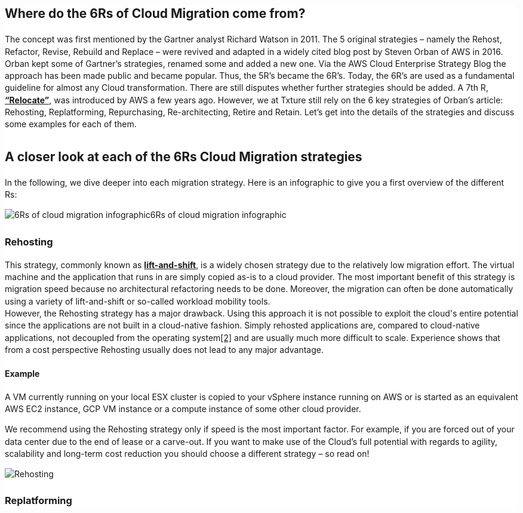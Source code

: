 ## Where do the 6Rs of Cloud Migration come from?

The concept was first mentioned by the Gartner analyst Richard Watson in 2011. The 5 original strategies – namely the Rehost, Refactor, Revise, Rebuild and Replace – were revived and adapted in a widely cited blog post by Steven Orban of AWS in 2016. Orban kept some of Gartner’s strategies, renamed some and added a new one. Via the AWS Cloud Enterprise Strategy Blog the approach has been made public and became popular. Thus, the 5R’s became the 6R’s. Today, the 6R’s are used as a fundamental guideline for almost any Cloud transformation. There are still disputes whether further strategies should be added. A 7th R, **[“Relocate”](https://txture.io/en/blog/7rs-of-cloud-migration-strategy)**, was introduced by AWS a few years ago. However, we at Txture still rely on the 6 key strategies of Orban’s article: Rehosting, Replatforming, Repurchasing, Re-architecting, Retire and Retain. Let’s get into the details of the strategies and discuss some examples for each of them.

## A closer look at each of the 6Rs Cloud Migration strategies

In the following, we dive deeper into each migration strategy. Here is an infographic to give you a first overview of the different Rs:

![6Rs of cloud migration infographic](https://txture.io/asset/blog/post_pics/6R-cloud-migration-strategies-infographic.png)6Rs of cloud migration infographic

### Rehosting

This strategy, commonly known as **[lift-and-shift](https://txture.io/en/blog/lift-and-shift-6R-cloud-migration)**, is a widely chosen strategy due to the relatively low migration effort. The virtual machine and the application that runs in are simply copied as-is to a cloud provider. The most important benefit of this strategy is migration speed because no architectural refactoring needs to be done. Moreover, the migration can often be done automatically using a variety of lift-and-shift or so-called workload mobility tools.  
However, the Rehosting strategy has a major drawback. Using this approach it is not possible to exploit the cloud's entire potential since the applications are not built in a cloud-native fashion. Simply rehosted applications are, compared to cloud-native applications, not decoupled from the operating system[\[2\]](https://txture.io/en/blog/6-Rs-cloud-migration-strategies#litRef-2) and are usually much more difficult to scale. Experience shows that from a cost perspective Rehosting usually does not lead to any major advantage.

#### Example

A VM currently running on your local ESX cluster is copied to your vSphere instance running on AWS or is started as an equivalent AWS EC2 instance, GCP VM instance or a compute instance of some other cloud provider.

We recommend using the Rehosting strategy only if speed is the most important factor. For example, if you are forced out of your data center due to the end of lease or a carve-out. If you want to make use of the Cloud’s full potential with regards to agility, scalability and long-term cost reduction you should choose a different strategy – so read on!

![Rehosting](https://txture.io/asset/blog/cloud_essentials/part1/rehosting.png)

### Replatforming
